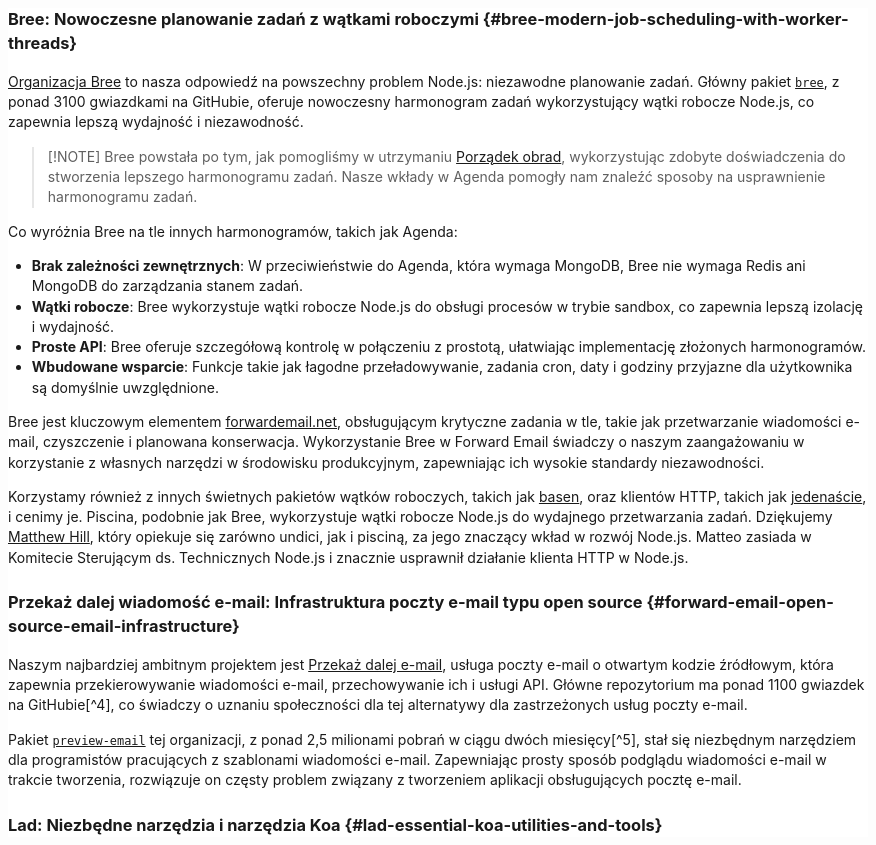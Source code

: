 ### Bree: Nowoczesne planowanie zadań z wątkami roboczymi {#bree-modern-job-scheduling-with-worker-threads}

[Organizacja Bree](https://github.com/breejs) to nasza odpowiedź na powszechny problem Node.js: niezawodne planowanie zadań. Główny pakiet [`bree`](https://github.com/breejs/bree), z ponad 3100 gwiazdkami na GitHubie, oferuje nowoczesny harmonogram zadań wykorzystujący wątki robocze Node.js, co zapewnia lepszą wydajność i niezawodność.

> \[!NOTE]
> Bree powstała po tym, jak pomogliśmy w utrzymaniu [Porządek obrad](https://github.com/agenda/agenda), wykorzystując zdobyte doświadczenia do stworzenia lepszego harmonogramu zadań. Nasze wkłady w Agenda pomogły nam znaleźć sposoby na usprawnienie harmonogramu zadań.

Co wyróżnia Bree na tle innych harmonogramów, takich jak Agenda:

* **Brak zależności zewnętrznych**: W przeciwieństwie do Agenda, która wymaga MongoDB, Bree nie wymaga Redis ani MongoDB do zarządzania stanem zadań.
* **Wątki robocze**: Bree wykorzystuje wątki robocze Node.js do obsługi procesów w trybie sandbox, co zapewnia lepszą izolację i wydajność.
* **Proste API**: Bree oferuje szczegółową kontrolę w połączeniu z prostotą, ułatwiając implementację złożonych harmonogramów.
* **Wbudowane wsparcie**: Funkcje takie jak łagodne przeładowywanie, zadania cron, daty i godziny przyjazne dla użytkownika są domyślnie uwzględnione.

Bree jest kluczowym elementem [forwardemail.net](https://github.com/forwardemail/forwardemail.net), obsługującym krytyczne zadania w tle, takie jak przetwarzanie wiadomości e-mail, czyszczenie i planowana konserwacja. Wykorzystanie Bree w Forward Email świadczy o naszym zaangażowaniu w korzystanie z własnych narzędzi w środowisku produkcyjnym, zapewniając ich wysokie standardy niezawodności.

Korzystamy również z innych świetnych pakietów wątków roboczych, takich jak [basen](https://github.com/piscinajs/piscina), oraz klientów HTTP, takich jak [jedenaście](https://github.com/nodejs/undici), i cenimy je. Piscina, podobnie jak Bree, wykorzystuje wątki robocze Node.js do wydajnego przetwarzania zadań. Dziękujemy [Matthew Hill](https://github.com/mcollina), który opiekuje się zarówno undici, jak i pisciną, za jego znaczący wkład w rozwój Node.js. Matteo zasiada w Komitecie Sterującym ds. Technicznych Node.js i znacznie usprawnił działanie klienta HTTP w Node.js.

### Przekaż dalej wiadomość e-mail: Infrastruktura poczty e-mail typu open source {#forward-email-open-source-email-infrastructure}

Naszym najbardziej ambitnym projektem jest [Przekaż dalej e-mail](https://github.com/forwardemail), usługa poczty e-mail o otwartym kodzie źródłowym, która zapewnia przekierowywanie wiadomości e-mail, przechowywanie ich i usługi API. Główne repozytorium ma ponad 1100 gwiazdek na GitHubie\[^4], co świadczy o uznaniu społeczności dla tej alternatywy dla zastrzeżonych usług poczty e-mail.

Pakiet [`preview-email`](https://github.com/forwardemail/preview-email) tej organizacji, z ponad 2,5 milionami pobrań w ciągu dwóch miesięcy\[^5], stał się niezbędnym narzędziem dla programistów pracujących z szablonami wiadomości e-mail. Zapewniając prosty sposób podglądu wiadomości e-mail w trakcie tworzenia, rozwiązuje on częsty problem związany z tworzeniem aplikacji obsługujących pocztę e-mail.

### Lad: Niezbędne narzędzia i narzędzia Koa {#lad-essential-koa-utilities-and-tools}
